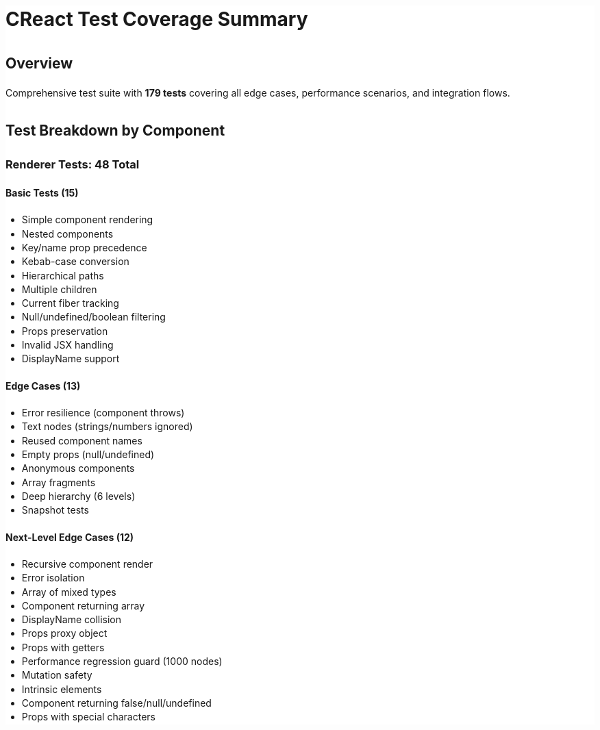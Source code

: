 # CReact Test Coverage Summary

## Overview

Comprehensive test suite with **179 tests** covering all edge cases, performance scenarios, and integration flows.

## Test Breakdown by Component

### Renderer Tests: 48 Total

#### Basic Tests (15)

- Simple component rendering
- Nested components
- Key/name prop precedence
- Kebab-case conversion
- Hierarchical paths
- Multiple children
- Current fiber tracking
- Null/undefined/boolean filtering
- Props preservation
- Invalid JSX handling
- DisplayName support

#### Edge Cases (13)

- Error resilience (component throws)
- Text nodes (strings/numbers ignored)
- Reused component names
- Empty props (null/undefined)
- Anonymous components
- Array fragments
- Deep hierarchy (6 levels)
- Snapshot tests

#### Next-Level Edge Cases (12)

- Recursive component render
- Error isolation
- Array of mixed types
- Component returning array
- DisplayName collision
- Props proxy object
- Props with getters
- Performance regression guard (1000 nodes)
- Mutation safety
- Intrinsic elements
- Component returning false/null/undefined
- Props with special characters
